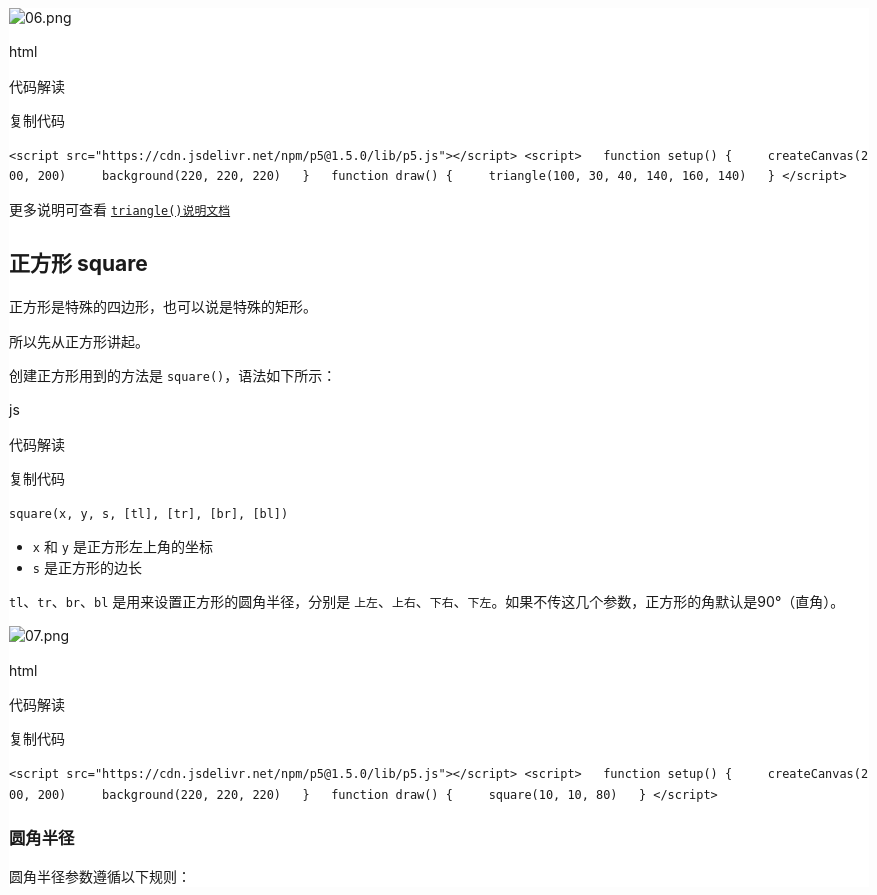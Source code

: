   

![06.png](https://p9-juejin.byteimg.com/tos-cn-i-k3u1fbpfcp/263df036b9914662a0849e0f529a62a5~tplv-k3u1fbpfcp-zoom-in-crop-mark:1512:0:0:0.awebp?)

html

 代码解读

复制代码

`<script src="https://cdn.jsdelivr.net/npm/p5@1.5.0/lib/p5.js"></script> <script>   function setup() {     createCanvas(200, 200)     background(220, 220, 220)   }   function draw() {     triangle(100, 30, 40, 140, 160, 140)   } </script>`

  

更多说明可查看 [`triangle()说明文档`](https://link.juejin.cn?target=https%3A%2F%2Fp5js.org%2Fzh-Hans%2Freference%2F%23%2Fp5%2Ftriangle "https://p5js.org/zh-Hans/reference/#/p5/triangle")

  

正方形 square
----------

正方形是特殊的四边形，也可以说是特殊的矩形。

所以先从正方形讲起。

  

创建正方形用到的方法是 `square()`，语法如下所示：

js

 代码解读

复制代码

`square(x, y, s, [tl], [tr], [br], [bl])`

*   `x` 和 `y` 是正方形左上角的坐标
*   `s` 是正方形的边长

`tl`、`tr`、`br`、`bl` 是用来设置正方形的圆角半径，分别是 `上左`、`上右`、`下右`、`下左`。如果不传这几个参数，正方形的角默认是90°（直角）。

  

![07.png](https://p6-juejin.byteimg.com/tos-cn-i-k3u1fbpfcp/ff2e2bc773eb4a3f9071fee2f8c5696c~tplv-k3u1fbpfcp-zoom-in-crop-mark:1512:0:0:0.awebp?)

html

 代码解读

复制代码

`<script src="https://cdn.jsdelivr.net/npm/p5@1.5.0/lib/p5.js"></script> <script>   function setup() {     createCanvas(200, 200)     background(220, 220, 220)   }   function draw() {     square(10, 10, 80)   } </script>`

  

### 圆角半径

圆角半径参数遵循以下规则：
